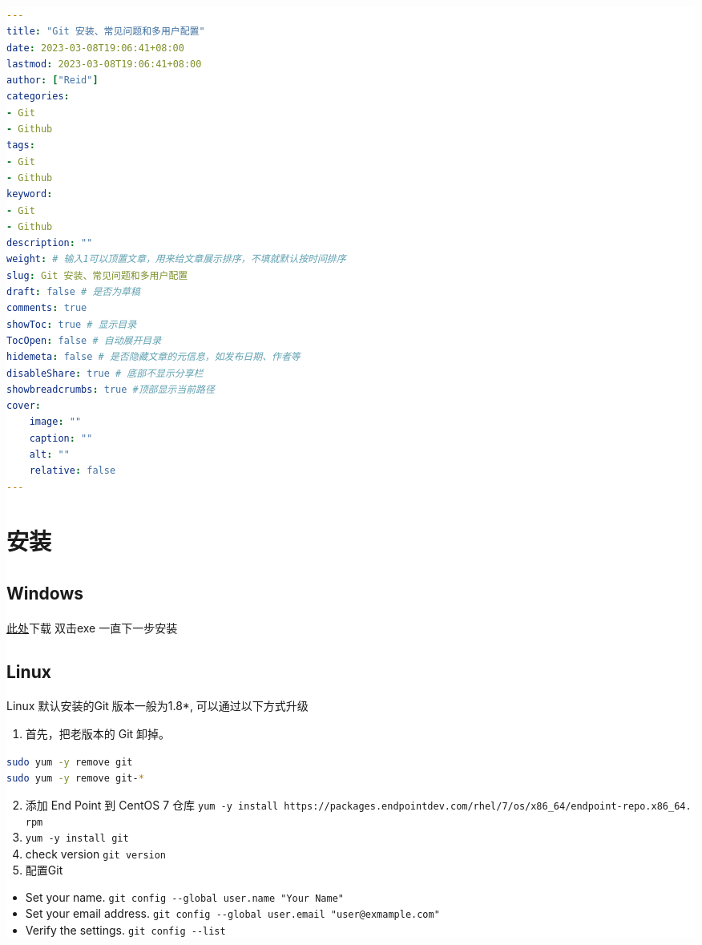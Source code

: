 ```yaml
---
title: "Git 安装、常见问题和多用户配置"
date: 2023-03-08T19:06:41+08:00
lastmod: 2023-03-08T19:06:41+08:00
author: ["Reid"]
categories: 
- Git
- Github
tags: 
- Git
- Github
keyword:
- Git
- Github
description: ""
weight: # 输入1可以顶置文章，用来给文章展示排序，不填就默认按时间排序
slug: Git 安装、常见问题和多用户配置
draft: false # 是否为草稿
comments: true
showToc: true # 显示目录
TocOpen: false # 自动展开目录
hidemeta: false # 是否隐藏文章的元信息，如发布日期、作者等
disableShare: true # 底部不显示分享栏
showbreadcrumbs: true #顶部显示当前路径
cover:
    image: ""
    caption: ""
    alt: ""
    relative: false
---
```


# 安装
## Windows 
[此处](https://git-scm.com/downloads)下载 双击exe 一直下一步安装
## Linux 
Linux 默认安装的Git 版本一般为1.8*, 可以通过以下方式升级
1. 首先，把老版本的 Git 卸掉。
```sh
sudo yum -y remove git
sudo yum -y remove git-*
```
2. 添加 End Point 到 CentOS 7 仓库 `yum -y install https://packages.endpointdev.com/rhel/7/os/x86_64/endpoint-repo.x86_64.rpm`
3.  `yum -y install git`
4. check version `git version`
5. 配置Git
- Set your name.
`git config --global user.name "Your Name"`
- Set your email address. 
`git config --global user.email "user@exmample.com"`
- Verify the settings.
`git config --list`
